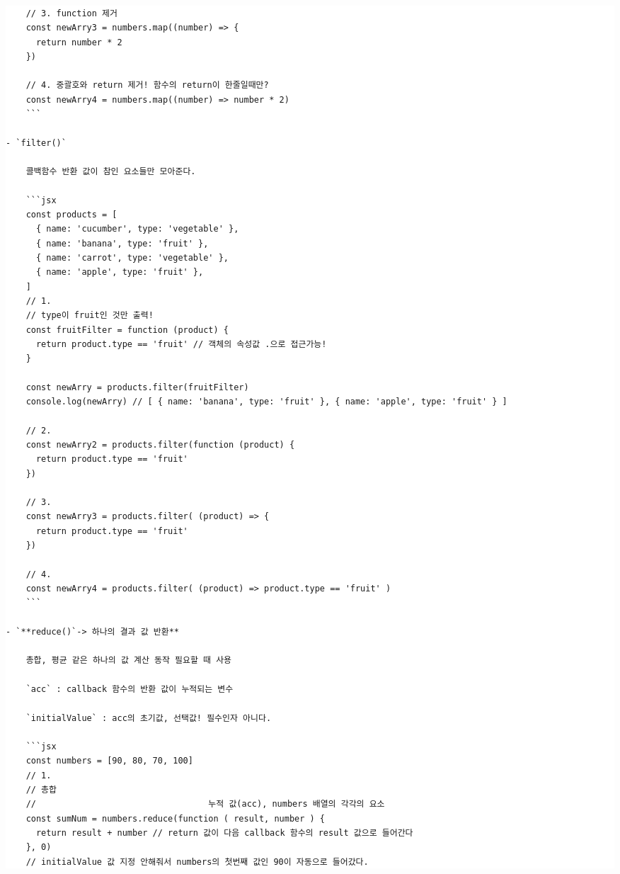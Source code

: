         // 3. function 제거
        const newArry3 = numbers.map((number) => {
          return number * 2
        })
        
        // 4. 중괄호와 return 제거! 함수의 return이 한줄일때만?
        const newArry4 = numbers.map((number) => number * 2)
        ```
        
    - `filter()`
        
        콜백함수 반환 값이 참인 요소들만 모아준다.
        
        ```jsx
        const products = [
          { name: 'cucumber', type: 'vegetable' },
          { name: 'banana', type: 'fruit' },
          { name: 'carrot', type: 'vegetable' },
          { name: 'apple', type: 'fruit' },
        ]
        // 1.
        // type이 fruit인 것만 출력!
        const fruitFilter = function (product) {
          return product.type == 'fruit' // 객체의 속성값 .으로 접근가능!
        }
        
        const newArry = products.filter(fruitFilter)
        console.log(newArry) // [ { name: 'banana', type: 'fruit' }, { name: 'apple', type: 'fruit' } ]
        
        // 2.
        const newArry2 = products.filter(function (product) {
          return product.type == 'fruit'
        })
        
        // 3.
        const newArry3 = products.filter( (product) => {
          return product.type == 'fruit'
        })
        
        // 4.
        const newArry4 = products.filter( (product) => product.type == 'fruit' )
        ```
        
    - `**reduce()`-> 하나의 결과 값 반환**
        
        총합, 평균 같은 하나의 값 계산 동작 필요할 때 사용
        
        `acc` : callback 함수의 반환 값이 누적되는 변수
        
        `initialValue` : acc의 초기값, 선택값! 필수인자 아니다.
        
        ```jsx
        const numbers = [90, 80, 70, 100]
        // 1.
        // 총합
        //                                  누적 값(acc), numbers 배열의 각각의 요소
        const sumNum = numbers.reduce(function ( result, number ) {
          return result + number // return 값이 다음 callback 함수의 result 값으로 들어간다
        }, 0)
        // initialValue 값 지정 안해줘서 numbers의 첫번째 값인 90이 자동으로 들어갔다.
        